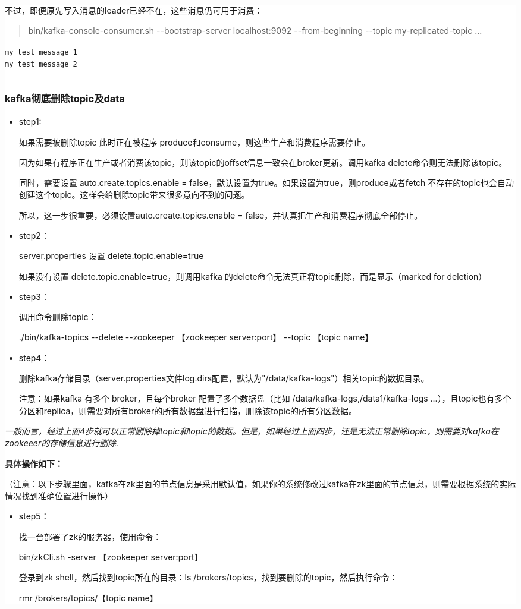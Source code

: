 不过，即便原先写入消息的leader已经不在，这些消息仍可用于消费：

> bin/kafka-console-consumer.sh --bootstrap-server localhost:9092 --from-beginning --topic my-replicated-topic
...

    my test message 1
    my test message 2



------------------------------------------------------------------
### kafka彻底删除topic及data

- step1:
    

    如果需要被删除topic 此时正在被程序 produce和consume，则这些生产和消费程序需要停止。

    因为如果有程序正在生产或者消费该topic，则该topic的offset信息一致会在broker更新。调用kafka delete命令则无法删除该topic。
    
    同时，需要设置 auto.create.topics.enable = false，默认设置为true。如果设置为true，则produce或者fetch 不存在的topic也会自动创建这个topic。这样会给删除topic带来很多意向不到的问题。
    
    所以，这一步很重要，必须设置auto.create.topics.enable = false，并认真把生产和消费程序彻底全部停止。

- step2：


    server.properties 设置 delete.topic.enable=true
    
    如果没有设置 delete.topic.enable=true，则调用kafka 的delete命令无法真正将topic删除，而是显示（marked for deletion）

- step3：


    调用命令删除topic：
    
    ./bin/kafka-topics  --delete --zookeeper 【zookeeper server:port】  --topic 【topic name】
    

- step4：


    删除kafka存储目录（server.properties文件log.dirs配置，默认为"/data/kafka-logs"）相关topic的数据目录。
    
    注意：如果kafka 有多个 broker，且每个broker 配置了多个数据盘（比如 /data/kafka-logs,/data1/kafka-logs ...），且topic也有多个分区和replica，则需要对所有broker的所有数据盘进行扫描，删除该topic的所有分区数据。

_一般而言，经过上面4步就可以正常删除掉topic和topic的数据。但是，如果经过上面四步，还是无法正常删除topic，则需要对kafka在zookeeer的存储信息进行删除._

**具体操作如下：**

（注意：以下步骤里面，kafka在zk里面的节点信息是采用默认值，如果你的系统修改过kafka在zk里面的节点信息，则需要根据系统的实际情况找到准确位置进行操作）

- step5：

    
    找一台部署了zk的服务器，使用命令：

    bin/zkCli.sh -server 【zookeeper server:port】

    登录到zk shell，然后找到topic所在的目录：ls /brokers/topics，找到要删除的topic，然后执行命令：
    
    rmr /brokers/topics/【topic name】
    